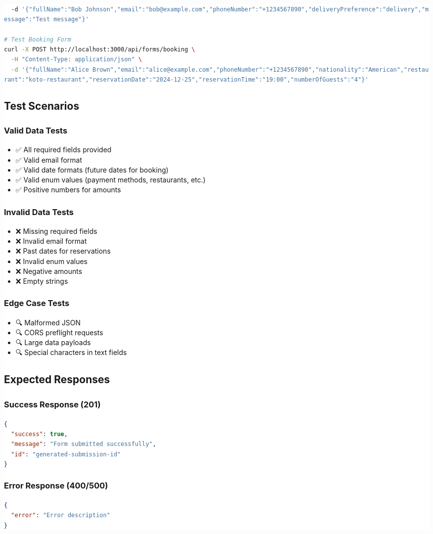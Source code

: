 ```bash
  -d '{"fullName":"Bob Johnson","email":"bob@example.com","phoneNumber":"+1234567890","deliveryPreference":"delivery","message":"Test message"}'

# Test Booking Form
curl -X POST http://localhost:3000/api/forms/booking \
  -H "Content-Type: application/json" \
  -d '{"fullName":"Alice Brown","email":"alice@example.com","phoneNumber":"+1234567890","nationality":"American","restaurant":"koto-restaurant","reservationDate":"2024-12-25","reservationTime":"19:00","numberOfGuests":"4"}'
```

## Test Scenarios

### Valid Data Tests
- ✅ All required fields provided
- ✅ Valid email format
- ✅ Valid date formats (future dates for booking)
- ✅ Valid enum values (payment methods, restaurants, etc.)
- ✅ Positive numbers for amounts

### Invalid Data Tests
- ❌ Missing required fields
- ❌ Invalid email format
- ❌ Past dates for reservations
- ❌ Invalid enum values
- ❌ Negative amounts
- ❌ Empty strings

### Edge Case Tests
- 🔍 Malformed JSON
- 🔍 CORS preflight requests
- 🔍 Large data payloads
- 🔍 Special characters in text fields

## Expected Responses

### Success Response (201)
```json
{
  "success": true,
  "message": "Form submitted successfully",
  "id": "generated-submission-id"
}
```

### Error Response (400/500)
```json
{
  "error": "Error description"
}
```
